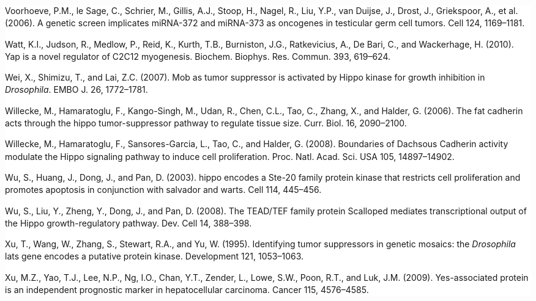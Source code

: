 Voorhoeve, P.M., le Sage, C., Schrier, M., Gillis, A.J., Stoop, H., Nagel, R., Liu, Y.P., van Duijse, J., Drost, J., Griekspoor, A., et al. (2006). A genetic screen implicates miRNA-372 and miRNA-373 as oncogenes in testicular germ cell tumors. Cell 124, 1169–1181.

Watt, K.I., Judson, R., Medlow, P., Reid, K., Kurth, T.B., Burniston, J.G., Ratkevicius, A., De Bari, C., and Wackerhage, H. (2010). Yap is a novel regulator of C2C12 myogenesis. Biochem. Biophys. Res. Commun. 393, 619–624.

Wei, X., Shimizu, T., and Lai, Z.C. (2007). Mob as tumor suppressor is activated by Hippo kinase for growth inhibition in *Drosophila*. EMBO J. 26, 1772–1781.

Willecke, M., Hamaratoglu, F., Kango-Singh, M., Udan, R., Chen, C.L., Tao, C., Zhang, X., and Halder, G. (2006). The fat cadherin acts through the hippo tumor-suppressor pathway to regulate tissue size. Curr. Biol. 16, 2090–2100.

Willecke, M., Hamaratoglu, F., Sansores-Garcia, L., Tao, C., and Halder, G. (2008). Boundaries of Dachsous Cadherin activity modulate the Hippo signaling pathway to induce cell proliferation. Proc. Natl. Acad. Sci. USA 105, 14897–14902.

Wu, S., Huang, J., Dong, J., and Pan, D. (2003). hippo encodes a Ste-20 family protein kinase that restricts cell proliferation and promotes apoptosis in conjunction with salvador and warts. Cell 114, 445–456.

Wu, S., Liu, Y., Zheng, Y., Dong, J., and Pan, D. (2008). The TEAD/TEF family protein Scalloped mediates transcriptional output of the Hippo growth-regulatory pathway. Dev. Cell 14, 388–398.

Xu, T., Wang, W., Zhang, S., Stewart, R.A., and Yu, W. (1995). Identifying tumor suppressors in genetic mosaics: the *Drosophila* lats gene encodes a putative protein kinase. Development 121, 1053–1063.

Xu, M.Z., Yao, T.J., Lee, N.P., Ng, I.O., Chan, Y.T., Zender, L., Lowe, S.W., Poon, R.T., and Luk, J.M. (2009). Yes-associated protein is an independent prognostic marker in hepatocellular carcinoma. Cancer 115, 4576–4585.


